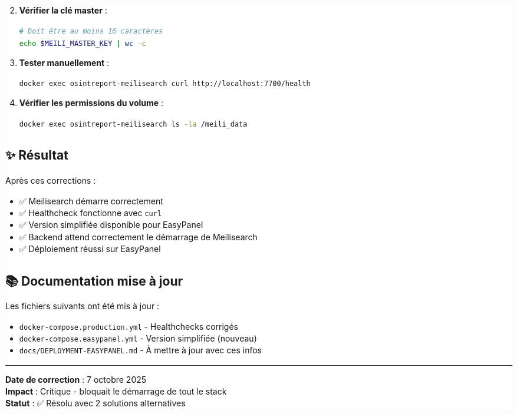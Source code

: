 2. **Vérifier la clé master** :
   ```bash
   # Doit être au moins 16 caractères
   echo $MEILI_MASTER_KEY | wc -c
   ```

3. **Tester manuellement** :
   ```bash
   docker exec osintreport-meilisearch curl http://localhost:7700/health
   ```

4. **Vérifier les permissions du volume** :
   ```bash
   docker exec osintreport-meilisearch ls -la /meili_data
   ```

## ✨ Résultat

Après ces corrections :
- ✅ Meilisearch démarre correctement
- ✅ Healthcheck fonctionne avec `curl`
- ✅ Version simplifiée disponible pour EasyPanel
- ✅ Backend attend correctement le démarrage de Meilisearch
- ✅ Déploiement réussi sur EasyPanel

## 📚 Documentation mise à jour

Les fichiers suivants ont été mis à jour :
- `docker-compose.production.yml` - Healthchecks corrigés
- `docker-compose.easypanel.yml` - Version simplifiée (nouveau)
- `docs/DEPLOYMENT-EASYPANEL.md` - À mettre à jour avec ces infos

---

**Date de correction** : 7 octobre 2025  
**Impact** : Critique - bloquait le démarrage de tout le stack  
**Statut** : ✅ Résolu avec 2 solutions alternatives
